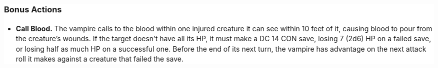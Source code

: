 ### Bonus Actions

- **Call Blood.** The vampire calls to the blood within one injured creature it can see within 10 feet of it, causing blood to pour from the creature’s wounds. If the target doesn’t have all its HP, it must make a DC 14 CON save, losing 7 (2d6) HP on a failed save, or losing half as much HP on a successful one. Before the end of its next turn, the vampire has advantage on the next attack roll it makes against a creature that failed the save.

</statblock>


